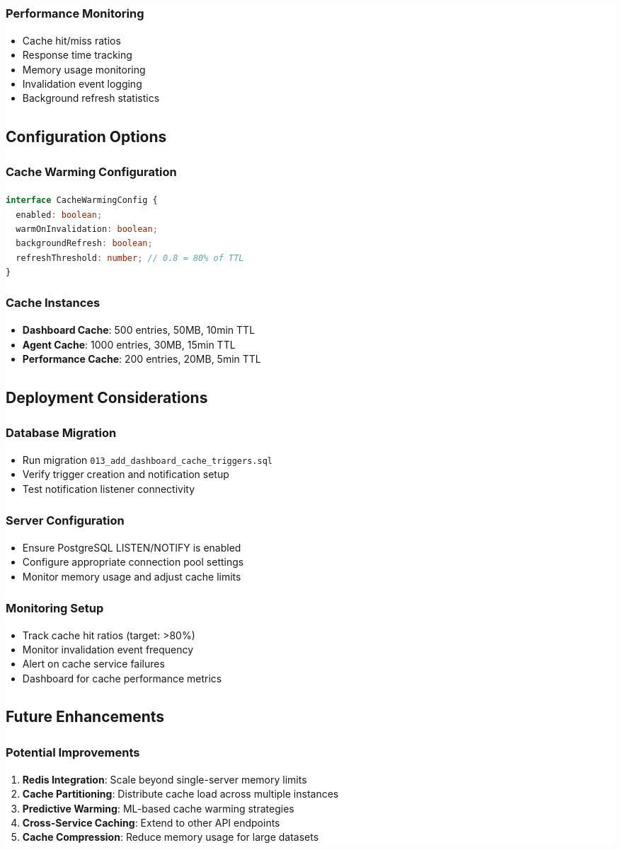 ### Performance Monitoring
- Cache hit/miss ratios
- Response time tracking
- Memory usage monitoring
- Invalidation event logging
- Background refresh statistics

## Configuration Options

### Cache Warming Configuration
```typescript
interface CacheWarmingConfig {
  enabled: boolean;
  warmOnInvalidation: boolean;
  backgroundRefresh: boolean;
  refreshThreshold: number; // 0.8 = 80% of TTL
}
```

### Cache Instances
- **Dashboard Cache**: 500 entries, 50MB, 10min TTL
- **Agent Cache**: 1000 entries, 30MB, 15min TTL
- **Performance Cache**: 200 entries, 20MB, 5min TTL

## Deployment Considerations

### Database Migration
- Run migration `013_add_dashboard_cache_triggers.sql`
- Verify trigger creation and notification setup
- Test notification listener connectivity

### Server Configuration
- Ensure PostgreSQL LISTEN/NOTIFY is enabled
- Configure appropriate connection pool settings
- Monitor memory usage and adjust cache limits

### Monitoring Setup
- Track cache hit ratios (target: >80%)
- Monitor invalidation event frequency
- Alert on cache service failures
- Dashboard for cache performance metrics

## Future Enhancements

### Potential Improvements
1. **Redis Integration**: Scale beyond single-server memory limits
2. **Cache Partitioning**: Distribute cache load across multiple instances
3. **Predictive Warming**: ML-based cache warming strategies
4. **Cross-Service Caching**: Extend to other API endpoints
5. **Cache Compression**: Reduce memory usage for large datasets
